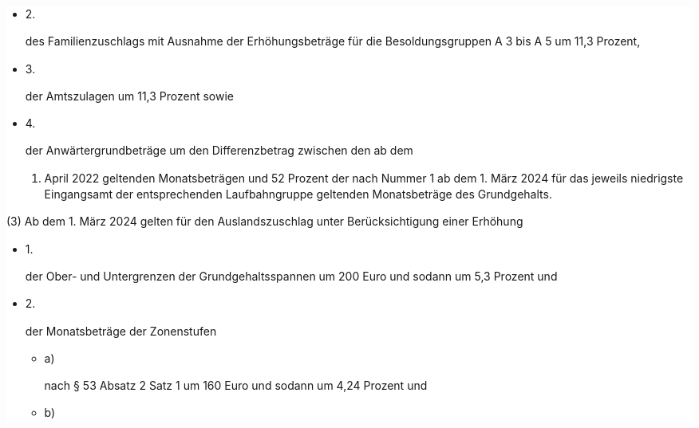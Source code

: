   - 2\.
    
    <div style="">
    
    des Familienzuschlags mit Ausnahme der Erhöhungsbeträge für die
    Besoldungsgruppen A 3 bis A 5 um 11,3 Prozent,
    
    </div>

  - 3\.
    
    <div style="">
    
    der Amtszulagen um 11,3 Prozent sowie
    
    </div>

  - 4\.
    
    <div style="">
    
    der Anwärtergrundbeträge um den Differenzbetrag zwischen den ab dem
    1. April 2022 geltenden Monatsbeträgen und 52 Prozent der nach
    Nummer 1 ab dem 1. März 2024 für das jeweils niedrigste Eingangsamt
    der entsprechenden Laufbahngruppe geltenden Monatsbeträge des
    Grundgehalts.
    
    </div>

</div>

<div class="jurAbsatz">

(3) Ab dem 1. März 2024 gelten für den Auslandszuschlag unter
Berücksichtigung einer Erhöhung

  - 1\.
    
    <div style="">
    
    der Ober- und Untergrenzen der Grundgehaltsspannen um 200 Euro und
    sodann um 5,3 Prozent und
    
    </div>

  - 2\.
    
    <div style="">
    
    der Monatsbeträge der Zonenstufen
    
      - a)
        
        <div style="">
        
        nach § 53 Absatz 2 Satz 1 um 160 Euro und sodann um 4,24 Prozent
        und
        
        </div>
    
      - b)
        
        <div style="">
        